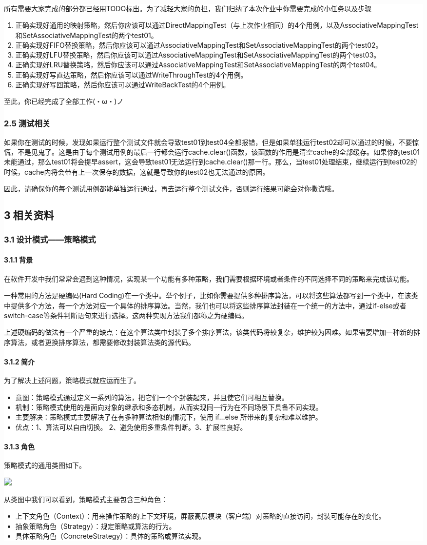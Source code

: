所有需要大家完成的部分都已经用TODO标出。为了减轻大家的负担，我们归纳了本次作业中你需要完成的小任务以及步骤

1. 正确实现好通用的映射策略，然后你应该可以通过DirectMappingTest（与上次作业相同）的4个用例，以及AssociativeMappingTest和SetAssociativeMappingTest的两个test01。
2. 正确实现好FIFO替换策略，然后你应该可以通过AssociativeMappingTest和SetAssociativeMappingTest的两个test02。
3. 正确实现好LFU替换策略，然后你应该可以通过AssociativeMappingTest和SetAssociativeMappingTest的两个test03。
4. 正确实现好LRU替换策略，然后你应该可以通过AssociativeMappingTest和SetAssociativeMappingTest的两个test04。
5. 正确实现好写直达策略，然后你应该可以通过WriteThroughTest的4个用例。
6. 正确实现好写回策略，然后你应该可以通过WriteBackTest的4个用例。

至此，你已经完成了全部工作(・ω・)ノ



### 2.5 测试相关

如果你在测试的时候，发现如果运行整个测试文件就会导致test01到test04全都报错，但是如果单独运行test02却可以通过的时候，不要惊慌，不是见鬼了。这是由于每个测试用例的最后一行都会运行cache.clear()函数，该函数的作用是清空cache的全部缓存。如果你的test01未能通过，那么test01将会提早assert，这会导致test01无法运行到cache.clear()那一行。那么，当test01处理结束，继续运行到test02的时候，cache内将会带有上一次保存的数据，这就是导致你的test02也无法通过的原因。

因此，请确保你的每个测试用例都能单独运行通过，再去运行整个测试文件，否则运行结果可能会对你撒谎哦。



## 3 相关资料

### 3.1 设计模式——策略模式

#### 3.1.1 背景

在软件开发中我们常常会遇到这种情况，实现某一个功能有多种策略，我们需要根据环境或者条件的不同选择不同的策略来完成该功能。

一种常用的方法是硬编码(Hard Coding)在一个类中。举个例子，比如你需要提供多种排序算法，可以将这些算法都写到一个类中，在该类中提供多个方法，每一个方法对应一个具体的排序算法。当然，我们也可以将这些排序算法封装在一个统一的方法中，通过if-else或者switch-case等条件判断语句来进行选择。这两种实现方法我们都称之为硬编码。

上述硬编码的做法有一个严重的缺点：在这个算法类中封装了多个排序算法，该类代码将较复杂，维护较为困难。如果需要增加一种新的排序算法，或者更换排序算法，都需要修改封装算法类的源代码。

#### 3.1.2 简介

为了解决上述问题，策略模式就应运而生了。

- 意图：策略模式通过定义一系列的算法，把它们一个个封装起来，并且使它们可相互替换。
- 机制：策略模式使用的是面向对象的继承和多态机制，从而实现同一行为在不同场景下具备不同实现。
- 主要解决：策略模式主要解决了在有多种算法相似的情况下，使用 if...else 所带来的复杂和难以维护。
- 优点：1、算法可以自由切换。 2、避免使用多重条件判断。3、扩展性良好。

#### 3.1.3 角色

策略模式的通用类图如下。

![](https://pic.imgdb.cn/item/6187bc972ab3f51d91caa512.jpg)

从类图中我们可以看到，策略模式主要包含三种角色：

- 上下文角色（Context）：用来操作策略的上下文环境，屏蔽高层模块（客户端）对策略的直接访问，封装可能存在的变化。
- 抽象策略角色（Strategy）：规定策略或算法的行为。
- 具体策略角色（ConcreteStrategy）：具体的策略或算法实现。
